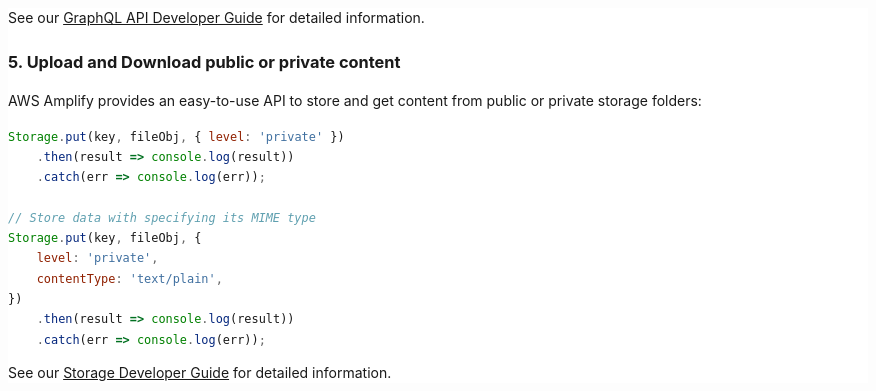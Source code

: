 See our [GraphQL API Developer Guide](https://aws.github.io/aws-amplify/media/api_guide#configuration-for-graphql-server) for detailed information.

### 5. Upload and Download public or private content

AWS Amplify provides an easy-to-use API to store and get content from public or private storage folders:

```js
Storage.put(key, fileObj, { level: 'private' })
	.then(result => console.log(result))
	.catch(err => console.log(err));

// Store data with specifying its MIME type
Storage.put(key, fileObj, {
	level: 'private',
	contentType: 'text/plain',
})
	.then(result => console.log(result))
	.catch(err => console.log(err));
```

See our [Storage Developer Guide](https://aws.github.io/aws-amplify/media/storage_guide) for detailed information.

